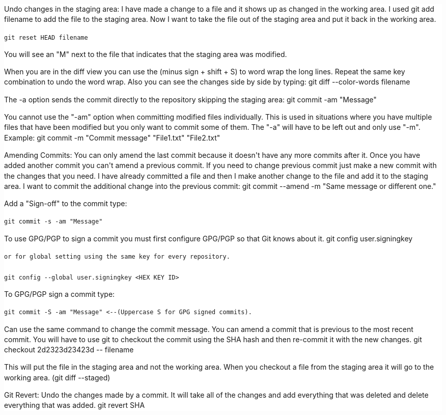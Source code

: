 Undo changes in the staging area:
I have made a change to a file and it shows up as changed in the working area. I used git add filename to add the file to the staging area. Now I want to take the file out of the staging area and put it back in the working area.

	git reset HEAD filename

You will see an "M" next to the file that indicates that the staging area was modified.

When you are in the diff view you can use the (minus sign + shift + S) to word wrap the long lines. Repeat the same key combination to undo the word wrap. Also you can see the changes side by side by typing:
	git diff --color-words filename

The -a option sends the commit directly to the repository skipping the staging area:
	git commit -am "Message"

You cannot use the "-am" option when committing modified files individually. This is used in situations where you have multiple files that have been modified but you only want to commit some of them. The "-a" will have to be left out and only use "-m".
Example:
	git commit -m "Commit message" "File1.txt" "File2.txt"

Amending Commits:
You can only amend the last commit because it doesn't have any more commits after it. Once you have added another commit you can't amend a previous commit. If you need to change previous commit just make a new commit with the changes that you need.
I have already committed a file and then I make another change to the file and add it to the staging area. I want to commit the additional change into the previous commit:
	git commit --amend -m "Same message or different one."

Add a "Sign-off" to the commit type:

	git commit -s -am "Message"

To use GPG/PGP to sign a commit you must first configure GPG/PGP so that Git knows about it.
	git config user.signingkey <HEX KEY ID>

	or for global setting using the same key for every repository.

	git config --global user.signingkey <HEX KEY ID>

To GPG/PGP sign a commit type:

	git commit -S -am "Message" <--(Uppercase S for GPG signed commits).

Can use the same command to change the commit message.
You can amend a commit that is previous to the most recent commit. You will have to use git to checkout the commit using the SHA hash and then re-commit it with the new changes.
	git checkout 2d2323d23423d -- filename

This will put the file in the staging area and not the working area. When you checkout a file from the staging area it will go to the working area. (git diff --staged)

Git Revert:
Undo the changes made by a commit. It will take all of the changes and add everything that was deleted and delete everything that was added.
	git revert SHA
